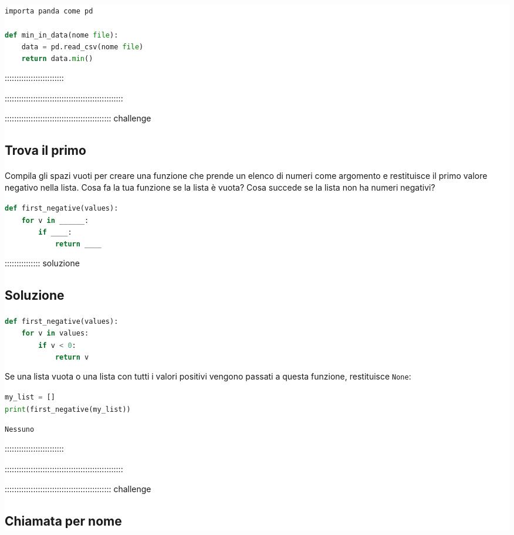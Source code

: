```python
importa panda come pd

def min_in_data(nome file):
    data = pd.read_csv(nome file)
    return data.min()
```

:::::::::::::::::::::::::

::::::::::::::::::::::::::::::::::::::::::::::::::

::::::::::::::::::::::::::::::::::::::::::::: challenge

## Trova il primo

Compila gli spazi vuoti per creare una funzione che prende un elenco di numeri come argomento
e restituisce il primo valore negativo nella lista.
Cosa fa la tua funzione se la lista è vuota? Cosa succede se la lista non ha numeri negativi?

```python
def first_negative(values):
    for v in ______:
        if ____:
            return ____
```

::::::::::::::: soluzione

## Soluzione

```python
def first_negative(values):
    for v in values:
        if v < 0:
            return v
```

Se una lista vuota o una lista con tutti i valori positivi vengono passati a questa funzione, restituisce `None`:

```python
my_list = []
print(first_negative(my_list))
```

```output
Nessuno
```

:::::::::::::::::::::::::

::::::::::::::::::::::::::::::::::::::::::::::::::

::::::::::::::::::::::::::::::::::::::::::::: challenge

## Chiamata per nome
